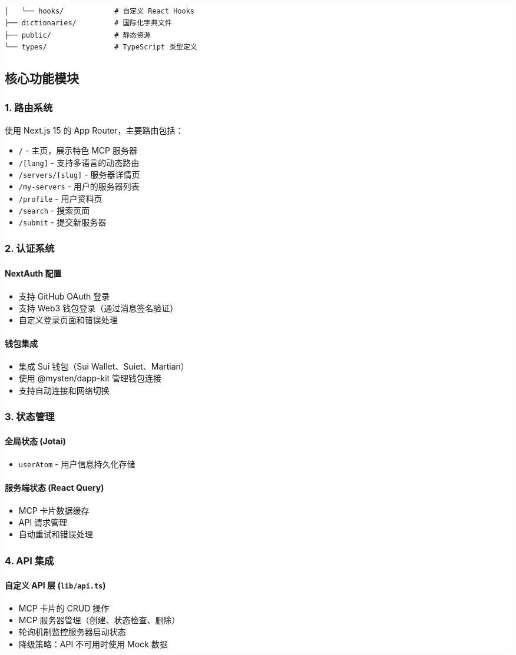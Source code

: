 ```
│   └── hooks/            # 自定义 React Hooks
├── dictionaries/         # 国际化字典文件
├── public/               # 静态资源
└── types/                # TypeScript 类型定义
```

## 核心功能模块

### 1. 路由系统

使用 Next.js 15 的 App Router，主要路由包括：

- `/` - 主页，展示特色 MCP 服务器
- `/[lang]` - 支持多语言的动态路由
- `/servers/[slug]` - 服务器详情页
- `/my-servers` - 用户的服务器列表
- `/profile` - 用户资料页
- `/search` - 搜索页面
- `/submit` - 提交新服务器

### 2. 认证系统

#### NextAuth 配置
- 支持 GitHub OAuth 登录
- 支持 Web3 钱包登录（通过消息签名验证）
- 自定义登录页面和错误处理

#### 钱包集成
- 集成 Sui 钱包（Sui Wallet、Suiet、Martian）
- 使用 @mysten/dapp-kit 管理钱包连接
- 支持自动连接和网络切换

### 3. 状态管理

#### 全局状态 (Jotai)
- `userAtom` - 用户信息持久化存储

#### 服务端状态 (React Query)
- MCP 卡片数据缓存
- API 请求管理
- 自动重试和错误处理

### 4. API 集成

#### 自定义 API 层 (`lib/api.ts`)
- MCP 卡片的 CRUD 操作
- MCP 服务器管理（创建、状态检查、删除）
- 轮询机制监控服务器启动状态
- 降级策略：API 不可用时使用 Mock 数据
